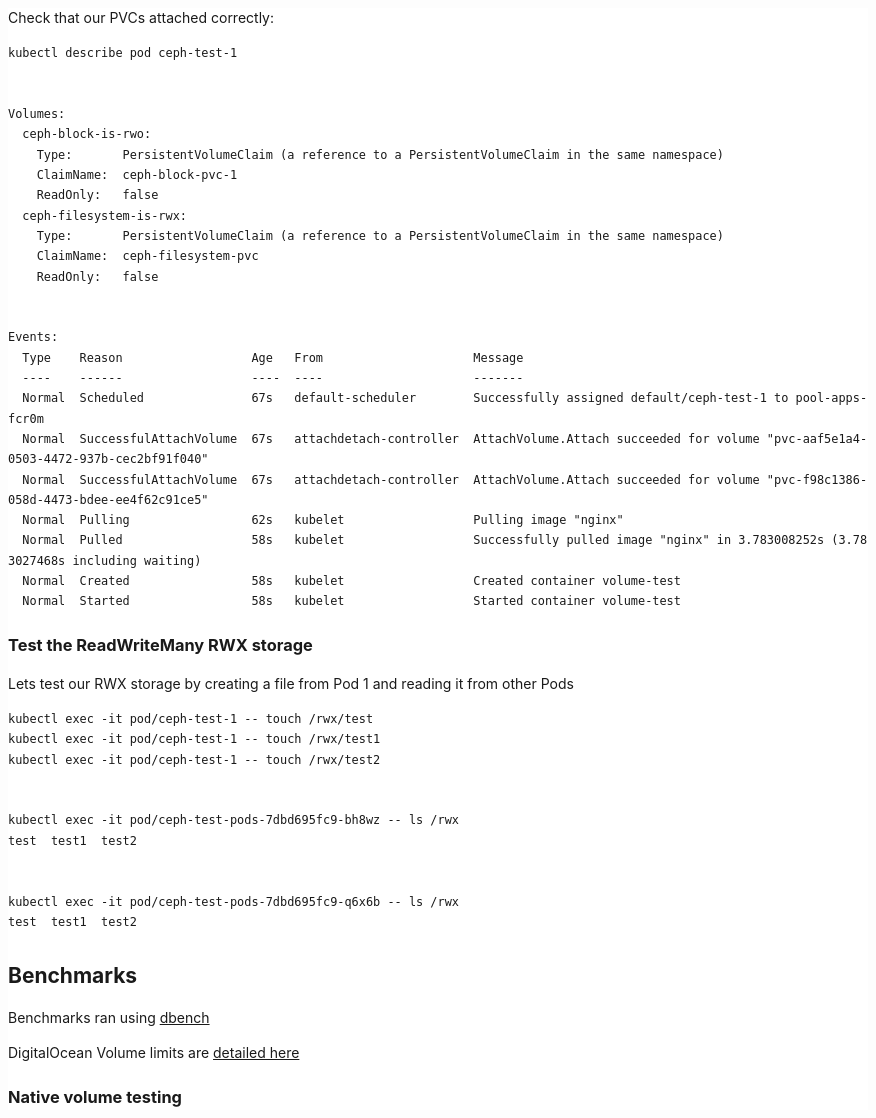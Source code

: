 
Check that our PVCs attached correctly:

    kubectl describe pod ceph-test-1
    

    Volumes:
      ceph-block-is-rwo:
        Type:       PersistentVolumeClaim (a reference to a PersistentVolumeClaim in the same namespace)
        ClaimName:  ceph-block-pvc-1
        ReadOnly:   false
      ceph-filesystem-is-rwx:
        Type:       PersistentVolumeClaim (a reference to a PersistentVolumeClaim in the same namespace)
        ClaimName:  ceph-filesystem-pvc
        ReadOnly:   false
    

    Events:
      Type    Reason                  Age   From                     Message
      ----    ------                  ----  ----                     -------
      Normal  Scheduled               67s   default-scheduler        Successfully assigned default/ceph-test-1 to pool-apps-fcr0m
      Normal  SuccessfulAttachVolume  67s   attachdetach-controller  AttachVolume.Attach succeeded for volume "pvc-aaf5e1a4-0503-4472-937b-cec2bf91f040"
      Normal  SuccessfulAttachVolume  67s   attachdetach-controller  AttachVolume.Attach succeeded for volume "pvc-f98c1386-058d-4473-bdee-ee4f62c91ce5"
      Normal  Pulling                 62s   kubelet                  Pulling image "nginx"
      Normal  Pulled                  58s   kubelet                  Successfully pulled image "nginx" in 3.783008252s (3.783027468s including waiting)
      Normal  Created                 58s   kubelet                  Created container volume-test
      Normal  Started                 58s   kubelet                  Started container volume-test
    

### Test the ReadWriteMany RWX storage

Lets test our RWX storage by creating a file from Pod 1 and reading it from other Pods

    kubectl exec -it pod/ceph-test-1 -- touch /rwx/test
    kubectl exec -it pod/ceph-test-1 -- touch /rwx/test1
    kubectl exec -it pod/ceph-test-1 -- touch /rwx/test2
    

    kubectl exec -it pod/ceph-test-pods-7dbd695fc9-bh8wz -- ls /rwx
    test  test1  test2
    

    kubectl exec -it pod/ceph-test-pods-7dbd695fc9-q6x6b -- ls /rwx
    test  test1  test2
    

## Benchmarks

Benchmarks ran using [dbench](https://github.com/jkpedo/dbench/tree/doks)

DigitalOcean Volume limits are [detailed here](https://docs.digitalocean.com/products/volumes/details/limits/)

### Native volume testing
